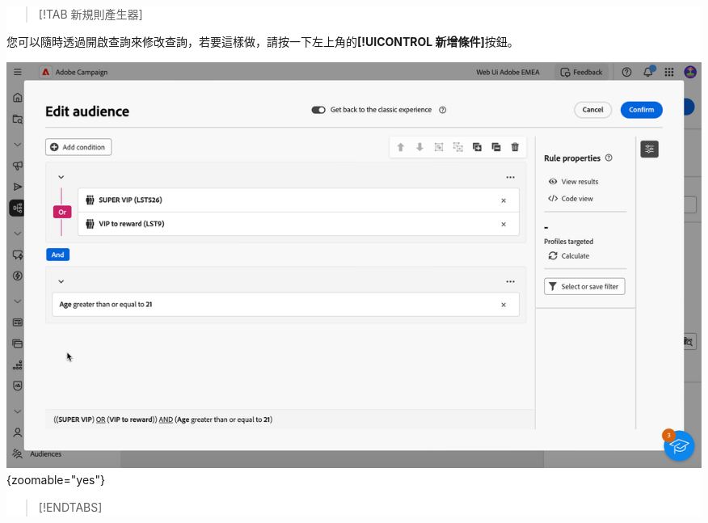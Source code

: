 >[!TAB 新規則產生器]

您可以隨時透過開啟查詢來修改查詢，若要這樣做，請按一下左上角的&#x200B;**[!UICONTROL 新增條件]**&#x200B;按鈕。

![新規則產生器中的查詢範例](assets/ruleb-11.png){zoomable="yes"}

>[!ENDTABS]
